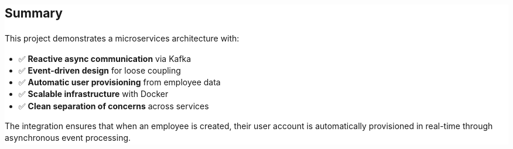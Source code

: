## Summary

This project demonstrates a microservices architecture with:
- ✅ **Reactive async communication** via Kafka
- ✅ **Event-driven design** for loose coupling
- ✅ **Automatic user provisioning** from employee data
- ✅ **Scalable infrastructure** with Docker
- ✅ **Clean separation of concerns** across services

The integration ensures that when an employee is created, their user account is automatically provisioned in real-time through asynchronous event processing.
